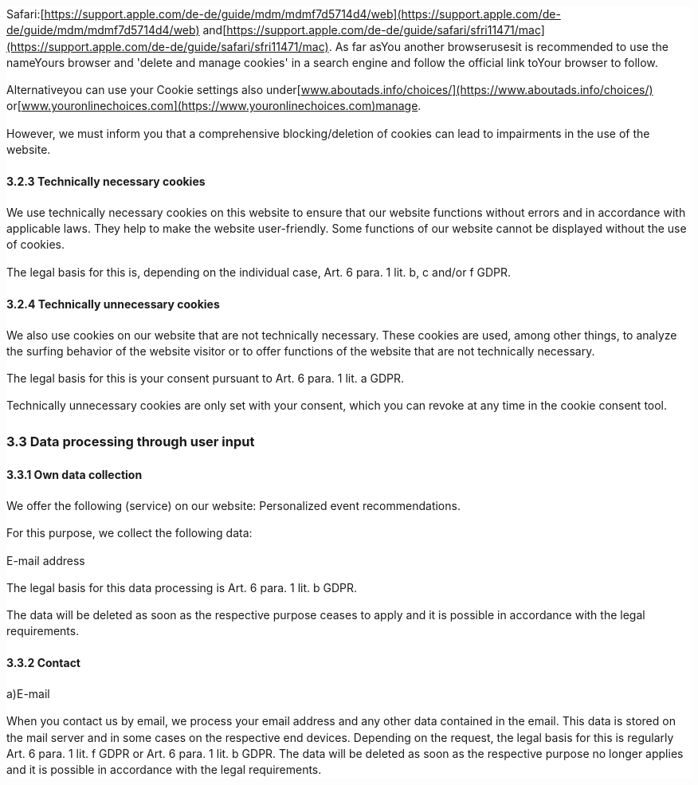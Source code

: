 Safari:[](https://support.apple.com/de-de/guide/mdm/mdmf7d5714d4/web)[https://support.apple.com/de-de/guide/mdm/mdmf7d5714d4/web](https://support.apple.com/de-de/guide/mdm/mdmf7d5714d4/web) and[](https://support.apple.com/de-de/guide/safari/sfri11471/mac)[https://support.apple.com/de-de/guide/safari/sfri11471/mac](https://support.apple.com/de-de/guide/safari/sfri11471/mac). As far asYou another browserusesit is recommended to use the nameYours browser and 'delete and manage cookies' in a search engine and follow the official link toYour browser to follow.

Alternativeyou can use your Cookie settings also under[](http://www.aboutads.info/choices/)[www.aboutads.info/choices/](https://www.aboutads.info/choices/) or[](http://www.youronlinechoices.com)[www.youronlinechoices.com](https://www.youronlinechoices.com)manage.

However, we must inform you that a comprehensive blocking/deletion of cookies can lead to impairments in the use of the website.

#### 3.2.3 Technically necessary cookies

We use technically necessary cookies on this website to ensure that our website functions without errors and in accordance with applicable laws. They help to make the website user-friendly. Some functions of our website cannot be displayed without the use of cookies.

The legal basis for this is, depending on the individual case, Art. 6 para. 1 lit. b, c and/or f GDPR.

#### 3.2.4 Technically unnecessary cookies

We also use cookies on our website that are not technically necessary. These cookies are used, among other things, to analyze the surfing behavior of the website visitor or to offer functions of the website that are not technically necessary.

The legal basis for this is your consent pursuant to Art. 6 para. 1 lit. a GDPR.

Technically unnecessary cookies are only set with your consent, which you can revoke at any time in the cookie consent tool.

### 3.3 Data processing through user input

#### 3.3.1 Own data collection

We offer the following (service) on our website: Personalized event recommendations.

For this purpose, we collect the following data:

E-mail address

The legal basis for this data processing is Art. 6 para. 1 lit. b GDPR.

The data will be deleted as soon as the respective purpose ceases to apply and it is possible in accordance with the legal requirements.

#### 3.3.2 Contact

a)E-mail

When you contact us by email, we process your email address and any other data contained in the email. This data is stored on the mail server and in some cases on the respective end devices. Depending on the request, the legal basis for this is regularly Art. 6 para. 1 lit. f GDPR or Art. 6 para. 1 lit. b GDPR. The data will be deleted as soon as the respective purpose no longer applies and it is possible in accordance with the legal requirements.
